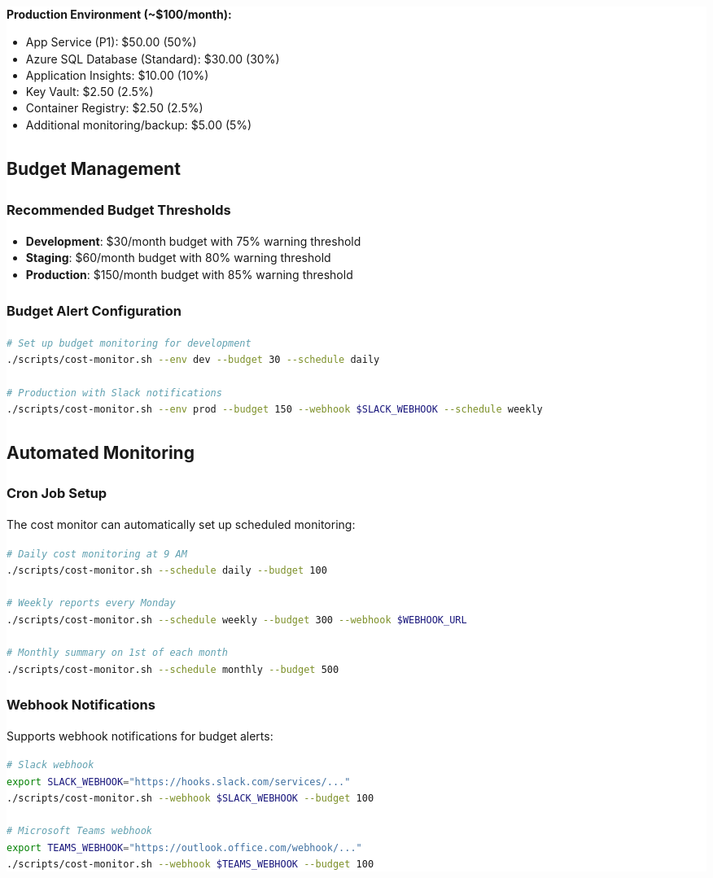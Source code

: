 **Production Environment (~$100/month):**
- App Service (P1): $50.00 (50%)
- Azure SQL Database (Standard): $30.00 (30%)
- Application Insights: $10.00 (10%)
- Key Vault: $2.50 (2.5%)
- Container Registry: $2.50 (2.5%)
- Additional monitoring/backup: $5.00 (5%)

## Budget Management

### Recommended Budget Thresholds

- **Development**: $30/month budget with 75% warning threshold
- **Staging**: $60/month budget with 80% warning threshold  
- **Production**: $150/month budget with 85% warning threshold

### Budget Alert Configuration

```bash
# Set up budget monitoring for development
./scripts/cost-monitor.sh --env dev --budget 30 --schedule daily

# Production with Slack notifications
./scripts/cost-monitor.sh --env prod --budget 150 --webhook $SLACK_WEBHOOK --schedule weekly
```

## Automated Monitoring

### Cron Job Setup

The cost monitor can automatically set up scheduled monitoring:

```bash
# Daily cost monitoring at 9 AM
./scripts/cost-monitor.sh --schedule daily --budget 100

# Weekly reports every Monday
./scripts/cost-monitor.sh --schedule weekly --budget 300 --webhook $WEBHOOK_URL

# Monthly summary on 1st of each month
./scripts/cost-monitor.sh --schedule monthly --budget 500
```

### Webhook Notifications

Supports webhook notifications for budget alerts:

```bash
# Slack webhook
export SLACK_WEBHOOK="https://hooks.slack.com/services/..."
./scripts/cost-monitor.sh --webhook $SLACK_WEBHOOK --budget 100

# Microsoft Teams webhook
export TEAMS_WEBHOOK="https://outlook.office.com/webhook/..."
./scripts/cost-monitor.sh --webhook $TEAMS_WEBHOOK --budget 100
```
